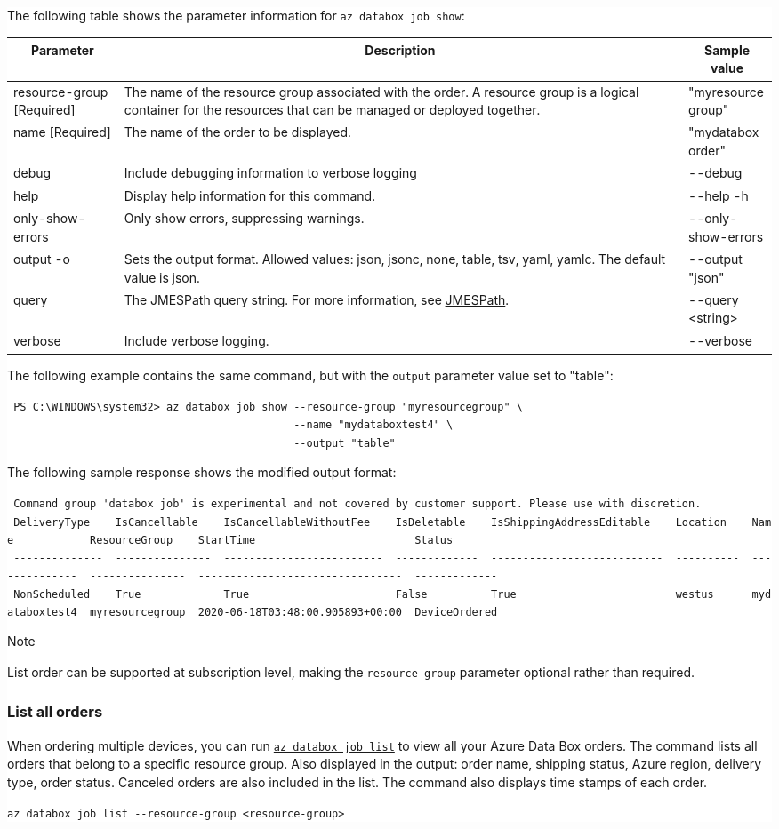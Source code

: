    The following table shows the parameter information for `az databox job show`:

   | Parameter | Description |  Sample value |
   |---|---|---|
   |resource-group [Required]| The name of the resource group associated with the order. A resource group is a logical container for the resources that can be managed or deployed together. | "myresourcegroup"|
   |name [Required]| The name of the order to be displayed. | "mydataboxorder"|
   |debug| Include debugging information to verbose logging | --debug |
   |help| Display help information for this command. | --help -h |
   |only-show-errors| Only show errors, suppressing warnings. | --only-show-errors |
   |output -o| Sets the output format.  Allowed values: json, jsonc, none, table, tsv, yaml, yamlc. The default value is json. | --output "json" |
   |query| The JMESPath query string. For more information, see [JMESPath](http://jmespath.org/). | --query &lt;string&gt;|
   |verbose| Include verbose logging. | --verbose |

   The following example contains the same command, but with the `output` parameter value set to "table":

   ```azurecli
    PS C:\WINDOWS\system32> az databox job show --resource-group "myresourcegroup" \
                                                --name "mydataboxtest4" \
                                                --output "table"
   ```

   The following sample response shows the modified output format:

   ```output
    Command group 'databox job' is experimental and not covered by customer support. Please use with discretion.
    DeliveryType    IsCancellable    IsCancellableWithoutFee    IsDeletable    IsShippingAddressEditable    Location    Name            ResourceGroup    StartTime                         Status
    --------------  ---------------  -------------------------  -------------  ---------------------------  ----------  --------------  ---------------  --------------------------------  -------------
    NonScheduled    True             True                       False          True                         westus      mydataboxtest4  myresourcegroup  2020-06-18T03:48:00.905893+00:00  DeviceOrdered
   ```

> [!NOTE]
> List order can be supported at subscription level, making the `resource group` parameter optional rather than required.

### List all orders

When ordering multiple devices, you can run [`az databox job list`](/cli/azure/databox/job#az-databox-job-list) to view all your Azure Data Box orders. The command lists all orders that belong to a specific resource group. Also displayed in the output: order name, shipping status, Azure region, delivery type, order status. Canceled orders are also included in the list.
The command also displays time stamps of each order.

```azurecli
az databox job list --resource-group <resource-group>
```
